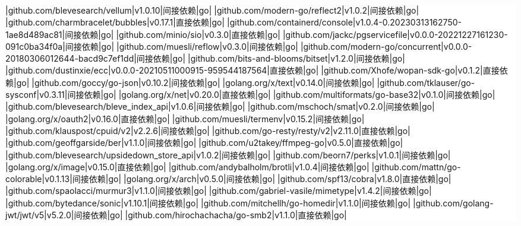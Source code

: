 |github.com/blevesearch/vellum|v1.0.10|间接依赖|go|
|github.com/modern-go/reflect2|v1.0.2|间接依赖|go|
|github.com/charmbracelet/bubbles|v0.17.1|直接依赖|go|
|github.com/containerd/console|v1.0.4-0.20230313162750-1ae8d489ac81|间接依赖|go|
|github.com/minio/sio|v0.3.0|直接依赖|go|
|github.com/jackc/pgservicefile|v0.0.0-20221227161230-091c0ba34f0a|间接依赖|go|
|github.com/muesli/reflow|v0.3.0|间接依赖|go|
|github.com/modern-go/concurrent|v0.0.0-20180306012644-bacd9c7ef1dd|间接依赖|go|
|github.com/bits-and-blooms/bitset|v1.2.0|间接依赖|go|
|github.com/dustinxie/ecc|v0.0.0-20210511000915-959544187564|直接依赖|go|
|github.com/Xhofe/wopan-sdk-go|v0.1.2|直接依赖|go|
|github.com/goccy/go-json|v0.10.2|间接依赖|go|
|golang.org/x/text|v0.14.0|间接依赖|go|
|github.com/tklauser/go-sysconf|v0.3.11|间接依赖|go|
|golang.org/x/net|v0.20.0|直接依赖|go|
|github.com/multiformats/go-base32|v0.1.0|间接依赖|go|
|github.com/blevesearch/bleve_index_api|v1.0.6|间接依赖|go|
|github.com/mschoch/smat|v0.2.0|间接依赖|go|
|golang.org/x/oauth2|v0.16.0|直接依赖|go|
|github.com/muesli/termenv|v0.15.2|间接依赖|go|
|github.com/klauspost/cpuid/v2|v2.2.6|间接依赖|go|
|github.com/go-resty/resty/v2|v2.11.0|直接依赖|go|
|github.com/geoffgarside/ber|v1.1.0|间接依赖|go|
|github.com/u2takey/ffmpeg-go|v0.5.0|直接依赖|go|
|github.com/blevesearch/upsidedown_store_api|v1.0.2|间接依赖|go|
|github.com/beorn7/perks|v1.0.1|间接依赖|go|
|golang.org/x/image|v0.15.0|直接依赖|go|
|github.com/andybalholm/brotli|v1.0.4|间接依赖|go|
|github.com/mattn/go-colorable|v0.1.13|间接依赖|go|
|golang.org/x/arch|v0.5.0|间接依赖|go|
|github.com/spf13/cobra|v1.8.0|直接依赖|go|
|github.com/spaolacci/murmur3|v1.1.0|间接依赖|go|
|github.com/gabriel-vasile/mimetype|v1.4.2|间接依赖|go|
|github.com/bytedance/sonic|v1.10.1|间接依赖|go|
|github.com/mitchellh/go-homedir|v1.1.0|间接依赖|go|
|github.com/golang-jwt/jwt/v5|v5.2.0|间接依赖|go|
|github.com/hirochachacha/go-smb2|v1.1.0|直接依赖|go|